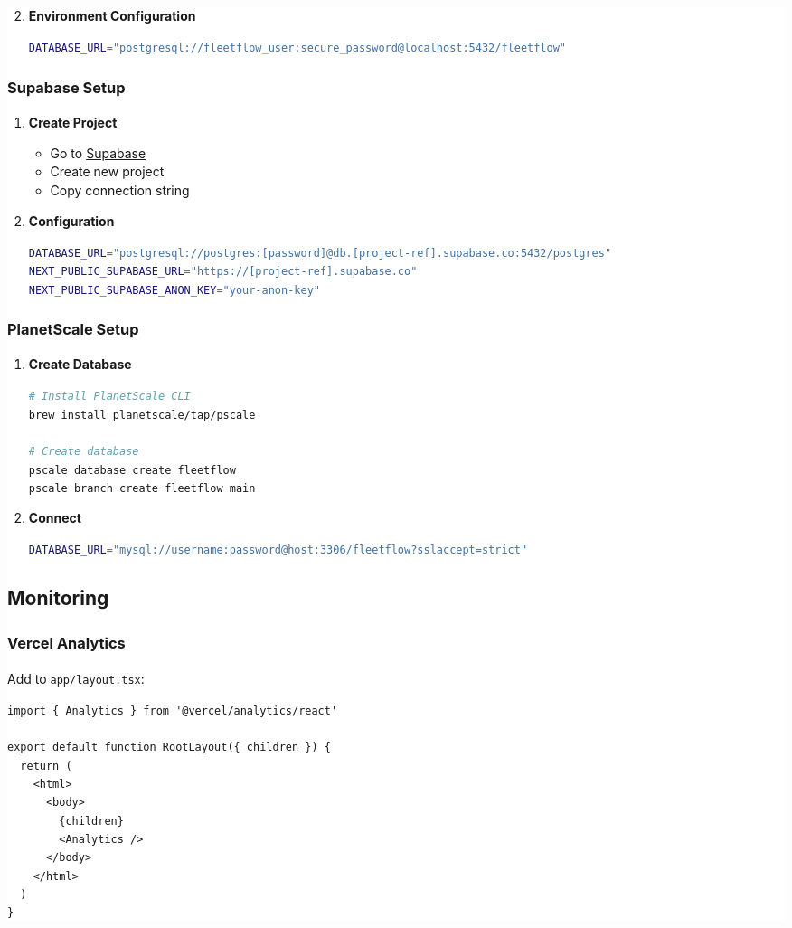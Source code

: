 2. **Environment Configuration**
   ```bash
   DATABASE_URL="postgresql://fleetflow_user:secure_password@localhost:5432/fleetflow"
   ```

### Supabase Setup

1. **Create Project**
   - Go to [Supabase](https://supabase.com)
   - Create new project
   - Copy connection string

2. **Configuration**
   ```bash
   DATABASE_URL="postgresql://postgres:[password]@db.[project-ref].supabase.co:5432/postgres"
   NEXT_PUBLIC_SUPABASE_URL="https://[project-ref].supabase.co"
   NEXT_PUBLIC_SUPABASE_ANON_KEY="your-anon-key"
   ```

### PlanetScale Setup

1. **Create Database**
   ```bash
   # Install PlanetScale CLI
   brew install planetscale/tap/pscale
   
   # Create database
   pscale database create fleetflow
   pscale branch create fleetflow main
   ```

2. **Connect**
   ```bash
   DATABASE_URL="mysql://username:password@host:3306/fleetflow?sslaccept=strict"
   ```

## Monitoring

### Vercel Analytics

Add to `app/layout.tsx`:
```tsx
import { Analytics } from '@vercel/analytics/react'

export default function RootLayout({ children }) {
  return (
    <html>
      <body>
        {children}
        <Analytics />
      </body>
    </html>
  )
}
```
